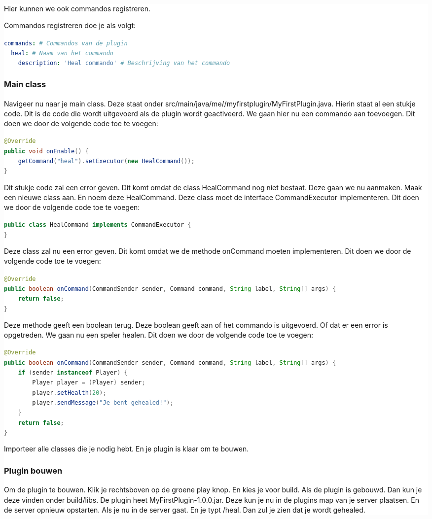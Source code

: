 Hier kunnen we ook commandos registreren.

Commandos registreren doe je als volgt:
```yml
commands: # Commandos van de plugin
  heal: # Naam van het commando
    description: 'Heal commando' # Beschrijving van het commando
```

### Main class ###
Navigeer nu naar je main class. Deze staat onder src/main/java/me/<name>/myfirstplugin/MyFirstPlugin.java. Hierin staat al een stukje code. Dit is de code die wordt uitgevoerd als de plugin wordt geactiveerd. We gaan hier nu een commando aan toevoegen. Dit doen we door de volgende code toe te voegen:
```java
@Override
public void onEnable() {
    getCommand("heal").setExecutor(new HealCommand());
}
```

Dit stukje code zal een error geven. Dit komt omdat de class HealCommand nog niet bestaat. Deze gaan we nu aanmaken. Maak een nieuwe class aan. En noem deze HealCommand. Deze class moet de interface CommandExecutor implementeren. Dit doen we door de volgende code toe te voegen:
```java
public class HealCommand implements CommandExecutor {
}
```

Deze class zal nu een error geven. Dit komt omdat we de methode onCommand moeten implementeren. Dit doen we door de volgende code toe te voegen:
```java
@Override
public boolean onCommand(CommandSender sender, Command command, String label, String[] args) {
    return false;
}
```

Deze methode geeft een boolean terug. Deze boolean geeft aan of het commando is uitgevoerd. Of dat er een error is opgetreden. We gaan nu een speler healen. Dit doen we door de volgende code toe te voegen:
```java
@Override
public boolean onCommand(CommandSender sender, Command command, String label, String[] args) {
    if (sender instanceof Player) {
        Player player = (Player) sender;
        player.setHealth(20);
        player.sendMessage("Je bent gehealed!");
    }
    return false;
}
```

Importeer alle classes die je nodig hebt. En je plugin is klaar om te bouwen.

### Plugin bouwen ###
Om de plugin te bouwen. Klik je rechtsboven op de groene play knop. En kies je voor build. Als de plugin is gebouwd. Dan kun je deze vinden onder build/libs. De plugin heet MyFirstPlugin-1.0.0.jar. Deze kun je nu in de plugins map van je server plaatsen. En de server opnieuw opstarten. Als je nu in de server gaat. En je typt /heal. Dan zul je zien dat je wordt gehealed.

